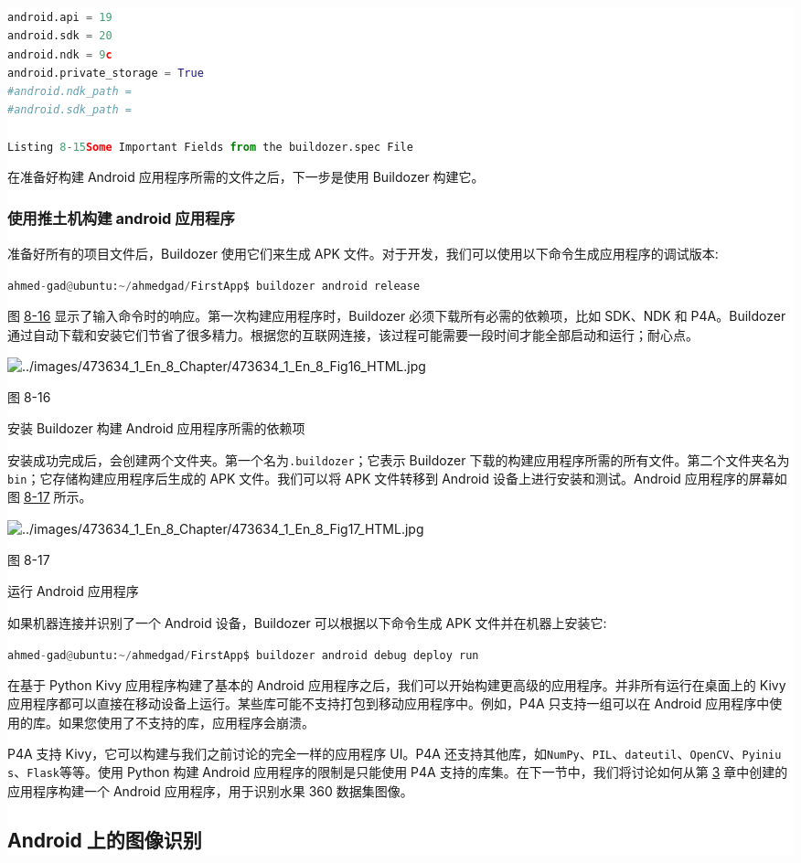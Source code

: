 ```py
android.api = 19
android.sdk = 20
android.ndk = 9c
android.private_storage = True
#android.ndk_path =
#android.sdk_path =

Listing 8-15Some Important Fields from the buildozer.spec File

```

在准备好构建 Android 应用程序所需的文件之后，下一步是使用 Buildozer 构建它。

### 使用推土机构建 android 应用程序

准备好所有的项目文件后，Buildozer 使用它们来生成 APK 文件。对于开发，我们可以使用以下命令生成应用程序的调试版本:

```py
ahmed-gad@ubuntu:~/ahmedgad/FirstApp$ buildozer android release

```

图 [8-16](#Fig16) 显示了输入命令时的响应。第一次构建应用程序时，Buildozer 必须下载所有必需的依赖项，比如 SDK、NDK 和 P4A。Buildozer 通过自动下载和安装它们节省了很多精力。根据您的互联网连接，该过程可能需要一段时间才能全部启动和运行；耐心点。

![../images/473634_1_En_8_Chapter/473634_1_En_8_Fig16_HTML.jpg](../images/473634_1_En_8_Chapter/473634_1_En_8_Fig16_HTML.jpg)

图 8-16

安装 Buildozer 构建 Android 应用程序所需的依赖项

安装成功完成后，会创建两个文件夹。第一个名为`.buildozer`；它表示 Buildozer 下载的构建应用程序所需的所有文件。第二个文件夹名为`bin`；它存储构建应用程序后生成的 APK 文件。我们可以将 APK 文件转移到 Android 设备上进行安装和测试。Android 应用程序的屏幕如图 [8-17](#Fig17) 所示。

![../images/473634_1_En_8_Chapter/473634_1_En_8_Fig17_HTML.jpg](../images/473634_1_En_8_Chapter/473634_1_En_8_Fig17_HTML.jpg)

图 8-17

运行 Android 应用程序

如果机器连接并识别了一个 Android 设备，Buildozer 可以根据以下命令生成 APK 文件并在机器上安装它:

```py
ahmed-gad@ubuntu:~/ahmedgad/FirstApp$ buildozer android debug deploy run

```

在基于 Python Kivy 应用程序构建了基本的 Android 应用程序之后，我们可以开始构建更高级的应用程序。并非所有运行在桌面上的 Kivy 应用程序都可以直接在移动设备上运行。某些库可能不支持打包到移动应用程序中。例如，P4A 只支持一组可以在 Android 应用程序中使用的库。如果您使用了不支持的库，应用程序会崩溃。

P4A 支持 Kivy，它可以构建与我们之前讨论的完全一样的应用程序 UI。P4A 还支持其他库，如`NumPy`、`PIL`、`dateutil`、`OpenCV`、`Pyinius`、`Flask`等等。使用 Python 构建 Android 应用程序的限制是只能使用 P4A 支持的库集。在下一节中，我们将讨论如何从第 [3](3.html) 章中创建的应用程序构建一个 Android 应用程序，用于识别水果 360 数据集图像。

## Android 上的图像识别
